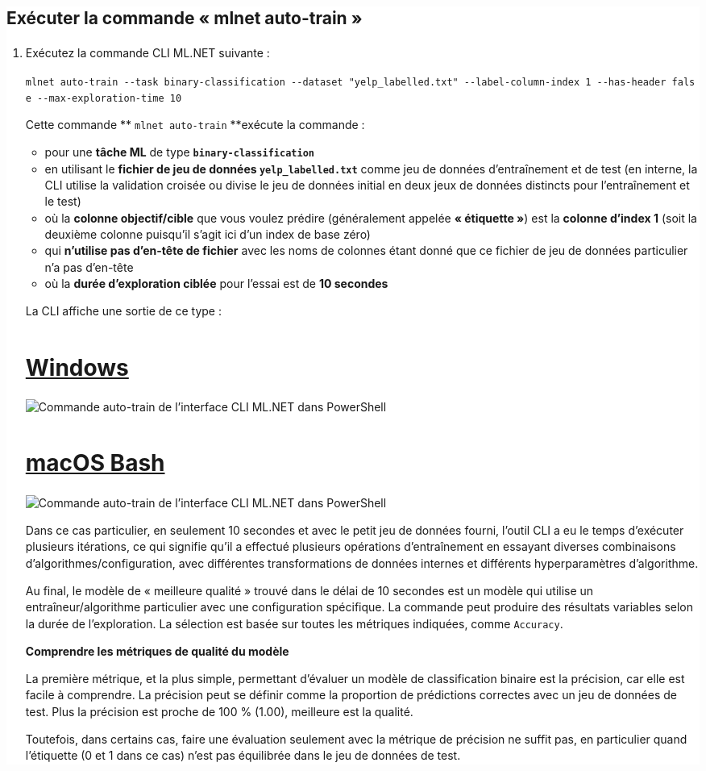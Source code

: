 ## <a name="run-the-mlnet-auto-train-command"></a>Exécuter la commande « mlnet auto-train »

1. Exécutez la commande CLI ML.NET suivante :

    ```console
    mlnet auto-train --task binary-classification --dataset "yelp_labelled.txt" --label-column-index 1 --has-header false --max-exploration-time 10
    ```

    Cette commande ** `mlnet auto-train` **exécute la commande :
    - pour une **tâche ML** de type **`binary-classification`**
    - en utilisant le **fichier de jeu de données `yelp_labelled.txt`** comme jeu de données d’entraînement et de test (en interne, la CLI utilise la validation croisée ou divise le jeu de données initial en deux jeux de données distincts pour l’entraînement et le test)
    - où la **colonne objectif/cible** que vous voulez prédire (généralement appelée **« étiquette »**) est la **colonne d’index 1** (soit la deuxième colonne puisqu’il s’agit ici d’un index de base zéro)
    - qui **n’utilise pas d’en-tête de fichier** avec les noms de colonnes étant donné que ce fichier de jeu de données particulier n’a pas d’en-tête
    - où la **durée d’exploration ciblée** pour l’essai est de **10 secondes**

    La CLI affiche une sortie de ce type :

    <!-- markdownlint-disable MD023 MD025 -->

    # <a name="windows"></a>[Windows](#tab/windows)

    ![Commande auto-train de l’interface CLI ML.NET dans PowerShell](./media/mlnet-cli/mlnet-auto-train-binary-classification-powershell.gif)

    # <a name="macos-bash"></a>[macOS Bash](#tab/macosbash)

    ![Commande auto-train de l’interface CLI ML.NET dans PowerShell](./media/mlnet-cli/mlnet-auto-train-binary-classification-bash.gif)

    Dans ce cas particulier, en seulement 10 secondes et avec le petit jeu de données fourni, l’outil CLI a eu le temps d’exécuter plusieurs itérations, ce qui signifie qu’il a effectué plusieurs opérations d’entraînement en essayant diverses combinaisons d’algorithmes/configuration, avec différentes transformations de données internes et différents hyperparamètres d’algorithme.

    Au final, le modèle de « meilleure qualité » trouvé dans le délai de 10 secondes est un modèle qui utilise un entraîneur/algorithme particulier avec une configuration spécifique. La commande peut produire des résultats variables selon la durée de l’exploration. La sélection est basée sur toutes les métriques indiquées, comme `Accuracy`.

    **Comprendre les métriques de qualité du modèle**

    La première métrique, et la plus simple, permettant d’évaluer un modèle de classification binaire est la précision, car elle est facile à comprendre. La précision peut se définir comme la proportion de prédictions correctes avec un jeu de données de test. Plus la précision est proche de 100 % (1.00), meilleure est la qualité.

    Toutefois, dans certains cas, faire une évaluation seulement avec la métrique de précision ne suffit pas, en particulier quand l’étiquette (0 et 1 dans ce cas) n’est pas équilibrée dans le jeu de données de test.
